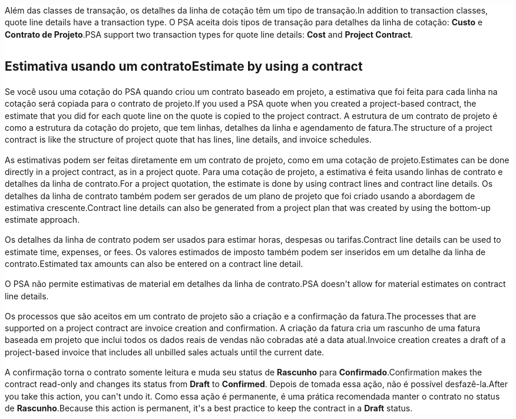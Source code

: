 <span data-ttu-id="c3013-112">Além das classes de transação, os detalhes da linha de cotação têm um tipo de transação.</span><span class="sxs-lookup"><span data-stu-id="c3013-112">In addition to transaction classes, quote line details have a transaction type.</span></span> <span data-ttu-id="c3013-113">O PSA aceita dois tipos de transação para detalhes da linha de cotação: **Custo** e **Contrato de Projeto**.</span><span class="sxs-lookup"><span data-stu-id="c3013-113">PSA support two transaction types for quote line details: **Cost** and **Project Contract**.</span></span>

## <a name="estimate-by-using-a-contract"></a><span data-ttu-id="c3013-114">Estimativa usando um contrato</span><span class="sxs-lookup"><span data-stu-id="c3013-114">Estimate by using a contract</span></span>

<span data-ttu-id="c3013-115">Se você usou uma cotação do PSA quando criou um contrato baseado em projeto, a estimativa que foi feita para cada linha na cotação será copiada para o contrato de projeto.</span><span class="sxs-lookup"><span data-stu-id="c3013-115">If you used a PSA quote when you created a project-based contract, the estimate that you did for each quote line on the quote is copied to the project contract.</span></span> <span data-ttu-id="c3013-116">A estrutura de um contrato de projeto é como a estrutura da cotação do projeto, que tem linhas, detalhes da linha e agendamento de fatura.</span><span class="sxs-lookup"><span data-stu-id="c3013-116">The structure of a project contract is like the structure of project quote that has lines, line details, and invoice schedules.</span></span>

<span data-ttu-id="c3013-117">As estimativas podem ser feitas diretamente em um contrato de projeto, como em uma cotação de projeto.</span><span class="sxs-lookup"><span data-stu-id="c3013-117">Estimates can be done directly in a project contract, as in a project quote.</span></span> <span data-ttu-id="c3013-118">Para uma cotação de projeto, a estimativa é feita usando linhas de contrato e detalhes da linha de contrato.</span><span class="sxs-lookup"><span data-stu-id="c3013-118">For a project quotation, the estimate is done by using contract lines and contract line details.</span></span> <span data-ttu-id="c3013-119">Os detalhes da linha de contrato também podem ser gerados de um plano de projeto que foi criado usando a abordagem de estimativa crescente.</span><span class="sxs-lookup"><span data-stu-id="c3013-119">Contract line details can also be generated from a project plan that was created by using the bottom-up estimate approach.</span></span>

<span data-ttu-id="c3013-120">Os detalhes da linha de contrato podem ser usados para estimar horas, despesas ou tarifas.</span><span class="sxs-lookup"><span data-stu-id="c3013-120">Contract line details can be used to estimate time, expenses, or fees.</span></span> <span data-ttu-id="c3013-121">Os valores estimados de imposto também podem ser inseridos em um detalhe da linha de contrato.</span><span class="sxs-lookup"><span data-stu-id="c3013-121">Estimated tax amounts can also be entered on a contract line detail.</span></span>

<span data-ttu-id="c3013-122">O PSA não permite estimativas de material em detalhes da linha de contrato.</span><span class="sxs-lookup"><span data-stu-id="c3013-122">PSA doesn't allow for material estimates on contract line details.</span></span>

<span data-ttu-id="c3013-123">Os processos que são aceitos em um contrato de projeto são a criação e a confirmação da fatura.</span><span class="sxs-lookup"><span data-stu-id="c3013-123">The processes that are supported on a project contract are invoice creation and confirmation.</span></span> <span data-ttu-id="c3013-124">A criação da fatura cria um rascunho de uma fatura baseada em projeto que inclui todos os dados reais de vendas não cobradas até a data atual.</span><span class="sxs-lookup"><span data-stu-id="c3013-124">Invoice creation creates a draft of a project-based invoice that includes all unbilled sales actuals until the current date.</span></span>

<span data-ttu-id="c3013-125">A confirmação torna o contrato somente leitura e muda seu status de **Rascunho** para **Confirmado**.</span><span class="sxs-lookup"><span data-stu-id="c3013-125">Confirmation makes the contract read-only and changes its status from **Draft** to **Confirmed**.</span></span> <span data-ttu-id="c3013-126">Depois de tomada essa ação, não é possível desfazê-la.</span><span class="sxs-lookup"><span data-stu-id="c3013-126">After you take this action, you can't undo it.</span></span> <span data-ttu-id="c3013-127">Como essa ação é permanente, é uma prática recomendada manter o contrato no status de **Rascunho**.</span><span class="sxs-lookup"><span data-stu-id="c3013-127">Because this action is permanent, it's a best practice to keep the contract in a **Draft** status.</span></span>
